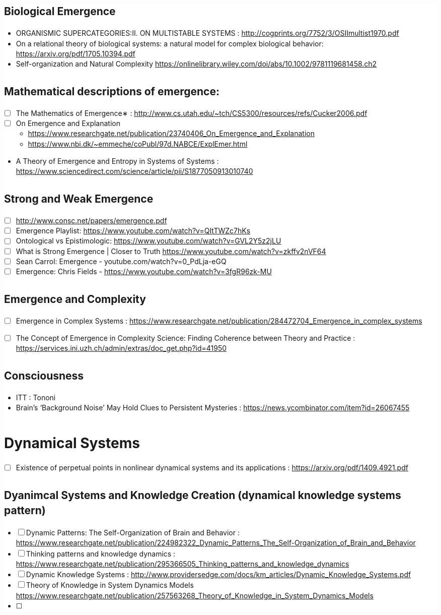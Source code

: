 
## Biological Emergence
- ORGANISMIC SUPERCATEGORIES:II. ON MULTISTABLE SYSTEMS : http://cogprints.org/7752/3/OSIImultist1970.pdf
- On a relational theory of biological systems: a natural model for complex biological behavior: https://arxiv.org/pdf/1705.10394.pdf
- Self-organization and Natural Complexity https://onlinelibrary.wiley.com/doi/abs/10.1002/9781119681458.ch2

## Mathematical descriptions of emergence:
  - [ ] The Mathematics of Emergence∗ : http://www.cs.utah.edu/~tch/CS5300/resources/refs/Cucker2006.pdf
  - [ ] On Emergence and Explanation 
    - https://www.researchgate.net/publication/23740406_On_Emergence_and_Explanation
    - https://www.nbi.dk/~emmeche/coPubl/97d.NABCE/ExplEmer.html
- A Theory of Emergence and Entropy in Systems of Systems : https://www.sciencedirect.com/science/article/pii/S1877050913010740

## Strong and Weak Emergence
- [ ] http://www.consc.net/papers/emergence.pdf
- [ ] Emergence Playlist: https://www.youtube.com/watch?v=QItTWZc7hKs
- [ ] Ontological vs Epistimologic: https://www.youtube.com/watch?v=GVL2Y5z2jLU
- [ ] What is Strong Emergence | Closer to Truth https://www.youtube.com/watch?v=zkffv2nVF64
- [ ] Sean Carrol: Emergence - youtube.com/watch?v=0_PdLja-eGQ
- [ ] Emergence: Chris Fields - https://www.youtube.com/watch?v=3fgR96zk-MU

## Emergence and Complexity
- [ ] Emergence in Complex Systems : https://www.researchgate.net/publication/284472704_Emergence_in_complex_systems
- [ ] The Concept of Emergence in Complexity Science: Finding Coherence between Theory and Practice : https://services.ini.uzh.ch/admin/extras/doc_get.php?id=41950


## Consciousness
- ITT : Tononi
- Brain’s ‘Background Noise’ May Hold Clues to Persistent Mysteries : https://news.ycombinator.com/item?id=26067455

# Dynamical Systems
- [ ] Existence of perpetual points in nonlinear dynamical systems and its applications : https://arxiv.org/pdf/1409.4921.pdf

## Dyanimcal Systems and Knowledge Creation (dynamical knowledge systems pattern)
- [ ] Dynamic Patterns: The Self-Organization of Brain and Behavior : https://www.researchgate.net/publication/224982322_Dynamic_Patterns_The_Self-Organization_of_Brain_and_Behavior
- [ ] Thinking patterns and knowledge dynamics : https://www.researchgate.net/publication/295366505_Thinking_patterns_and_knowledge_dynamics
- [ ] Dynamic Knowledge Systems : http://www.providersedge.com/docs/km_articles/Dynamic_Knowledge_Systems.pdf
- [ ] Theory of Knowledge in System Dynamics Models https://www.researchgate.net/publication/257563268_Theory_of_Knowledge_in_System_Dynamics_Models
- [ ] 
